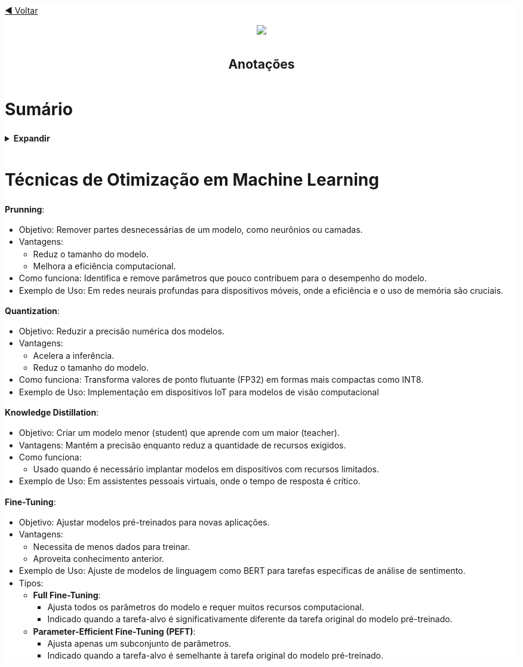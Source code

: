

[◀ Voltar](../README.md)

<div align="center">

<a name="readme-top"></a>

<img src="https://github.com/lpsm-dev/lpsm-dev/blob/24c8c8777f1170ae63113f3b1f9338416df0ffc3/.github/assets/guide.png" width="350"/>

## Anotações

</div>

# Sumário

<details><summary><strong>Expandir</strong></summary></details>

# Técnicas de Otimização em Machine Learning

**Prunning**:

- Objetivo: Remover partes desnecessárias de um modelo, como neurônios ou camadas.
- Vantagens:
  - Reduz o tamanho do modelo.
  - Melhora a eficiência computacional.
- Como funciona: Identifica e remove parâmetros que pouco contribuem para o desempenho do modelo.
- Exemplo de Uso: Em redes neurais profundas para dispositivos móveis, onde a eficiência e o uso de memória são cruciais.

**Quantization**:

- Objetivo: Reduzir a precisão numérica dos modelos.
- Vantagens:
  - Acelera a inferência.
  - Reduz o tamanho do modelo.
- Como funciona: Transforma valores de ponto flutuante (FP32) em formas mais compactas como INT8.
- Exemplo de Uso: Implementação em dispositivos IoT para modelos de visão computacional

**Knowledge Distillation**:

- Objetivo: Criar um modelo menor (student) que aprende com um maior (teacher).
- Vantagens: Mantém a precisão enquanto reduz a quantidade de recursos exigidos.
- Como funciona:
  - Usado quando é necessário implantar modelos em dispositivos com recursos limitados.
- Exemplo de Uso: Em assistentes pessoais virtuais, onde o tempo de resposta é crítico.

**Fine-Tuning**:

- Objetivo: Ajustar modelos pré-treinados para novas aplicações.
- Vantagens:
  - Necessita de menos dados para treinar.
  - Aproveita conhecimento anterior.
- Exemplo de Uso: Ajuste de modelos de linguagem como BERT para tarefas específicas de análise de sentimento.
- Tipos:
  - **Full Fine-Tuning**:
    - Ajusta todos os parâmetros do modelo e requer muitos recursos computacional.
    - Indicado quando a tarefa-alvo é significativamente diferente da tarefa original do modelo pré-treinado.
  - **Parameter-Efficient Fine-Tuning (PEFT)**:
    - Ajusta apenas um subconjunto de parâmetros.
    - Indicado quando a tarefa-alvo é semelhante à tarefa original do modelo pré-treinado.
